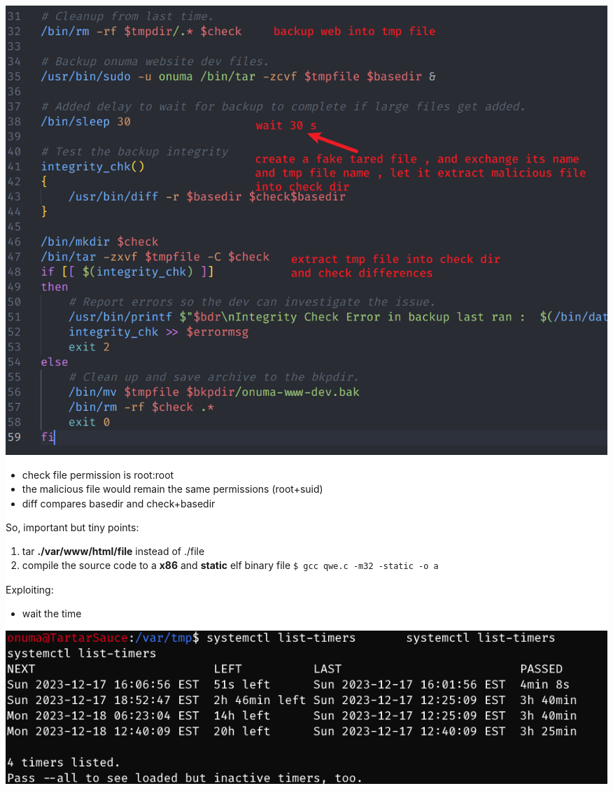 ![image-20231218081550515](./Tartarsauce.assets/image-20231218081550515.png)

- check file permission is root:root
- the malicious file would remain the same permissions (root+suid)
- diff compares basedir and check+basedir

So, important but tiny points:

1. tar **./var/www/html/file** instead of ./file
2. compile the source code to a **x86** and **static** elf binary file `$ gcc qwe.c -m32 -static -o a`

Exploiting:

- wait the time

![image-20231218081833982](./Tartarsauce.assets/image-20231218081833982.png)
